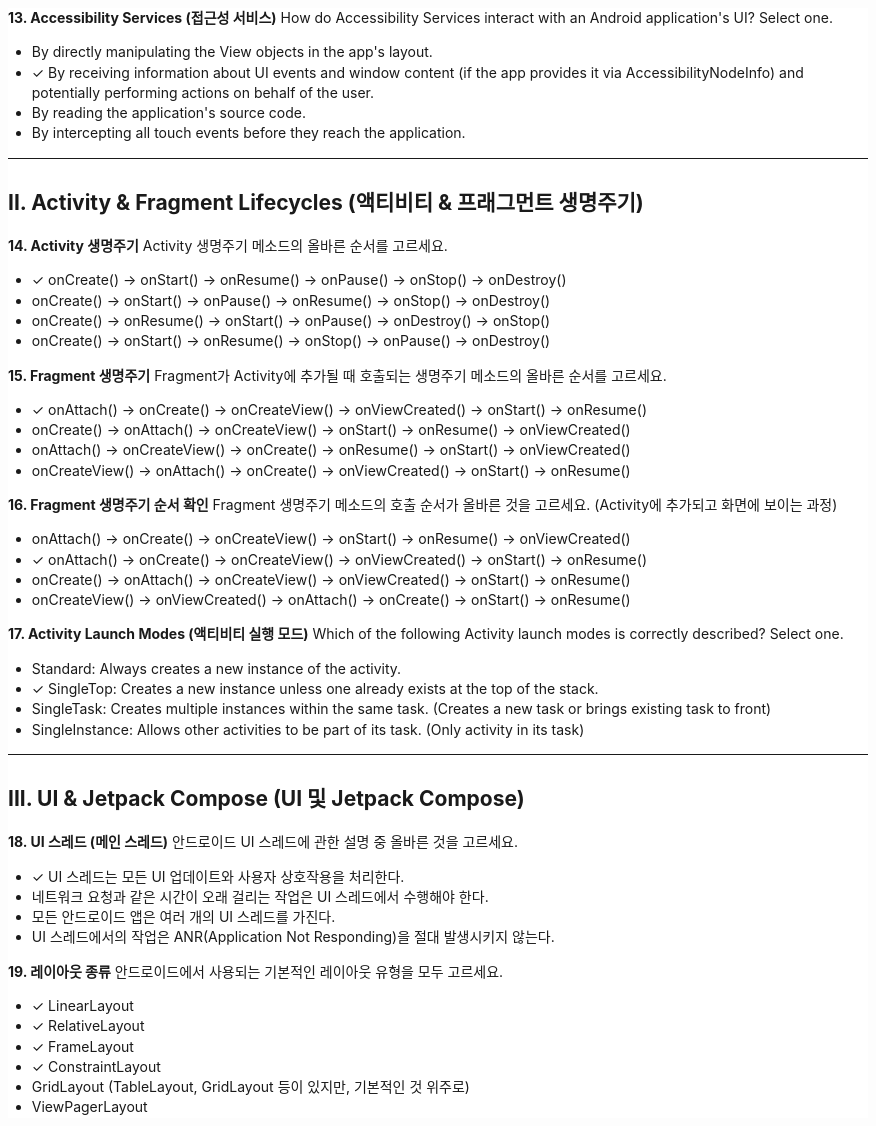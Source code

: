 **13. Accessibility Services (접근성 서비스)**
How do Accessibility Services interact with an Android application's UI? Select one.
* By directly manipulating the View objects in the app's layout.
* ✓ By receiving information about UI events and window content (if the app provides it via AccessibilityNodeInfo) and potentially performing actions on behalf of the user.
* By reading the application's source code.
* By intercepting all touch events before they reach the application.

---

## II. Activity & Fragment Lifecycles (액티비티 & 프래그먼트 생명주기)

**14. Activity 생명주기**
Activity 생명주기 메소드의 올바른 순서를 고르세요.
* ✓ onCreate() → onStart() → onResume() → onPause() → onStop() → onDestroy()
* onCreate() → onStart() → onPause() → onResume() → onStop() → onDestroy()
* onCreate() → onResume() → onStart() → onPause() → onDestroy() → onStop()
* onCreate() → onStart() → onResume() → onStop() → onPause() → onDestroy()

**15. Fragment 생명주기**
Fragment가 Activity에 추가될 때 호출되는 생명주기 메소드의 올바른 순서를 고르세요.
* ✓ onAttach() → onCreate() → onCreateView() → onViewCreated() → onStart() → onResume()
* onCreate() → onAttach() → onCreateView() → onStart() → onResume() → onViewCreated()
* onAttach() → onCreateView() → onCreate() → onResume() → onStart() → onViewCreated()
* onCreateView() → onAttach() → onCreate() → onViewCreated() → onStart() → onResume()

**16. Fragment 생명주기 순서 확인**
Fragment 생명주기 메소드의 호출 순서가 올바른 것을 고르세요. (Activity에 추가되고 화면에 보이는 과정)
* onAttach() -> onCreate() -> onCreateView() -> onStart() -> onResume() -> onViewCreated()
* ✓ onAttach() -> onCreate() -> onCreateView() -> onViewCreated() -> onStart() -> onResume()
* onCreate() -> onAttach() -> onCreateView() -> onViewCreated() -> onStart() -> onResume()
* onCreateView() -> onViewCreated() -> onAttach() -> onCreate() -> onStart() -> onResume()

**17. Activity Launch Modes (액티비티 실행 모드)**
Which of the following Activity launch modes is correctly described? Select one.
* Standard: Always creates a new instance of the activity.
* ✓ SingleTop: Creates a new instance unless one already exists at the top of the stack.
* SingleTask: Creates multiple instances within the same task. (Creates a new task or brings existing task to front)
* SingleInstance: Allows other activities to be part of its task. (Only activity in its task)

---

## III. UI & Jetpack Compose (UI 및 Jetpack Compose)

**18. UI 스레드 (메인 스레드)**
안드로이드 UI 스레드에 관한 설명 중 올바른 것을 고르세요.
* ✓ UI 스레드는 모든 UI 업데이트와 사용자 상호작용을 처리한다.
* 네트워크 요청과 같은 시간이 오래 걸리는 작업은 UI 스레드에서 수행해야 한다.
* 모든 안드로이드 앱은 여러 개의 UI 스레드를 가진다.
* UI 스레드에서의 작업은 ANR(Application Not Responding)을 절대 발생시키지 않는다.

**19. 레이아웃 종류**
안드로이드에서 사용되는 기본적인 레이아웃 유형을 모두 고르세요.
* ✓ LinearLayout
* ✓ RelativeLayout
* ✓ FrameLayout
* ✓ ConstraintLayout
* GridLayout (TableLayout, GridLayout 등이 있지만, 기본적인 것 위주로)
* ViewPagerLayout
